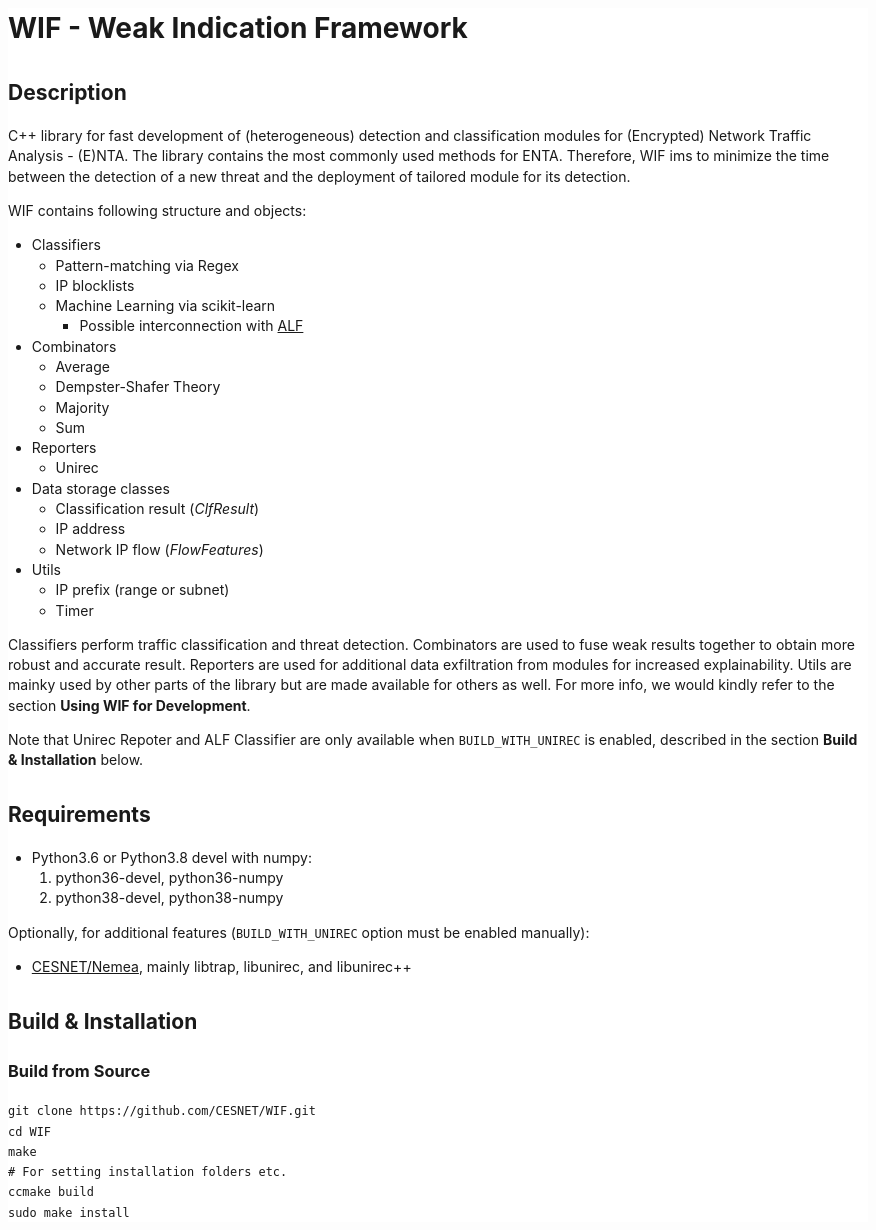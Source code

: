# WIF - Weak Indication Framework
## Description
C++ library for fast development of (heterogeneous) detection and classification modules for (Encrypted) Network Traffic Analysis - (E)NTA. The library contains the most commonly used methods for ENTA. Therefore, WIF ims to minimize the time between the detection of a new threat and the deployment of tailored module for its detection.

WIF contains following structure and objects:
- Classifiers
	- Pattern-matching via Regex
	- IP blocklists
	- Machine Learning via scikit-learn
		- Possible interconnection with [ALF](https://github.com/CESNET/ALF)
- Combinators
	- Average
	- Dempster-Shafer Theory
	- Majority
	- Sum
- Reporters
	- Unirec
- Data storage classes
	- Classification result (*ClfResult*)
	- IP address
	- Network IP flow (*FlowFeatures*)
- Utils
	- IP prefix (range or subnet)
	- Timer

Classifiers perform traffic classification and threat detection. Combinators are used to fuse weak results together to obtain more robust and accurate result. Reporters are used for additional data exfiltration from modules for increased explainability. Utils are mainky used by other parts of the library but are made available for others as well. For more info, we would kindly refer to the section **Using WIF for Development**.

Note that Unirec Repoter and ALF Classifier are only available when `BUILD_WITH_UNIREC` is enabled, described in the section **Build & Installation** below.

## Requirements
- Python3.6 or Python3.8 devel with numpy:
	1. python36-devel, python36-numpy
	1. python38-devel, python38-numpy

Optionally, for additional features (`BUILD_WITH_UNIREC` option must be enabled manually):
- [CESNET/Nemea](https://github.com/CESNET/Nemea), mainly libtrap, libunirec, and libunirec++

## Build & Installation
### Build from Source
```
git clone https://github.com/CESNET/WIF.git
cd WIF
make
# For setting installation folders etc.
ccmake build
sudo make install
```
